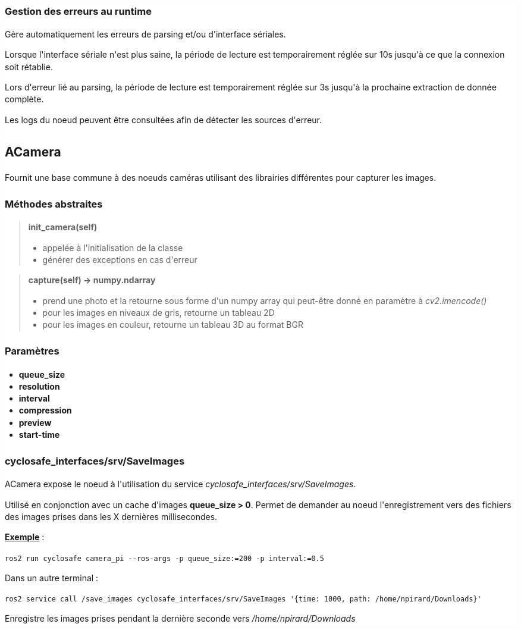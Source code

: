### Gestion des erreurs au runtime

Gère automatiquement les erreurs de parsing et/ou d'interface sériales.

Lorsque l'interface sériale n'est plus saine, la période de lecture est temporairement réglée sur 10s jusqu'à ce que la connexion soit rétablie.

Lors d'erreur lié au parsing, la période de lecture est temporairement réglée sur 3s jusqu'à la prochaine extraction de donnée complète.

Les logs du noeud peuvent être consultées afin de détecter les sources d'erreur.

## ACamera

Fournit une base commune à des noeuds caméras utilisant des librairies différentes pour capturer les images.

### Méthodes abstraites

> **init_camera(self)**
> - appelée à l'initialisation de la classe
> - générer des exceptions en cas d'erreur

> **capture(self) -> numpy.ndarray**
> - prend une photo et la retourne sous forme d'un numpy array qui peut-être donné en paramètre à *cv2.imencode()*
> - pour les images en niveaux de gris, retourne un tableau 2D
> - pour les images en couleur, retourne un tableau 3D au format BGR

### Paramètres

- **queue_size**
- **resolution**
- **interval**
- **compression**
- **preview**
- **start-time**

### cyclosafe_interfaces/srv/SaveImages

ACamera expose le noeud à l'utilisation du service *cyclosafe_interfaces/srv/SaveImages*.

Utilisé en conjonction avec un cache d'images **queue_size > 0**. Permet de demander au noeud l'enregistrement vers des fichiers des images prises dans les X dernières millisecondes.

<ins>**Exemple**</ins> :

~~~
ros2 run cyclosafe camera_pi --ros-args -p queue_size:=200 -p interval:=0.5
~~~
Dans un autre terminal :
~~~
ros2 service call /save_images cyclosafe_interfaces/srv/SaveImages '{time: 1000, path: /home/npirard/Downloads}' 
~~~
Enregistre les images prises pendant la dernière seconde vers */home/npirard/Downloads*
